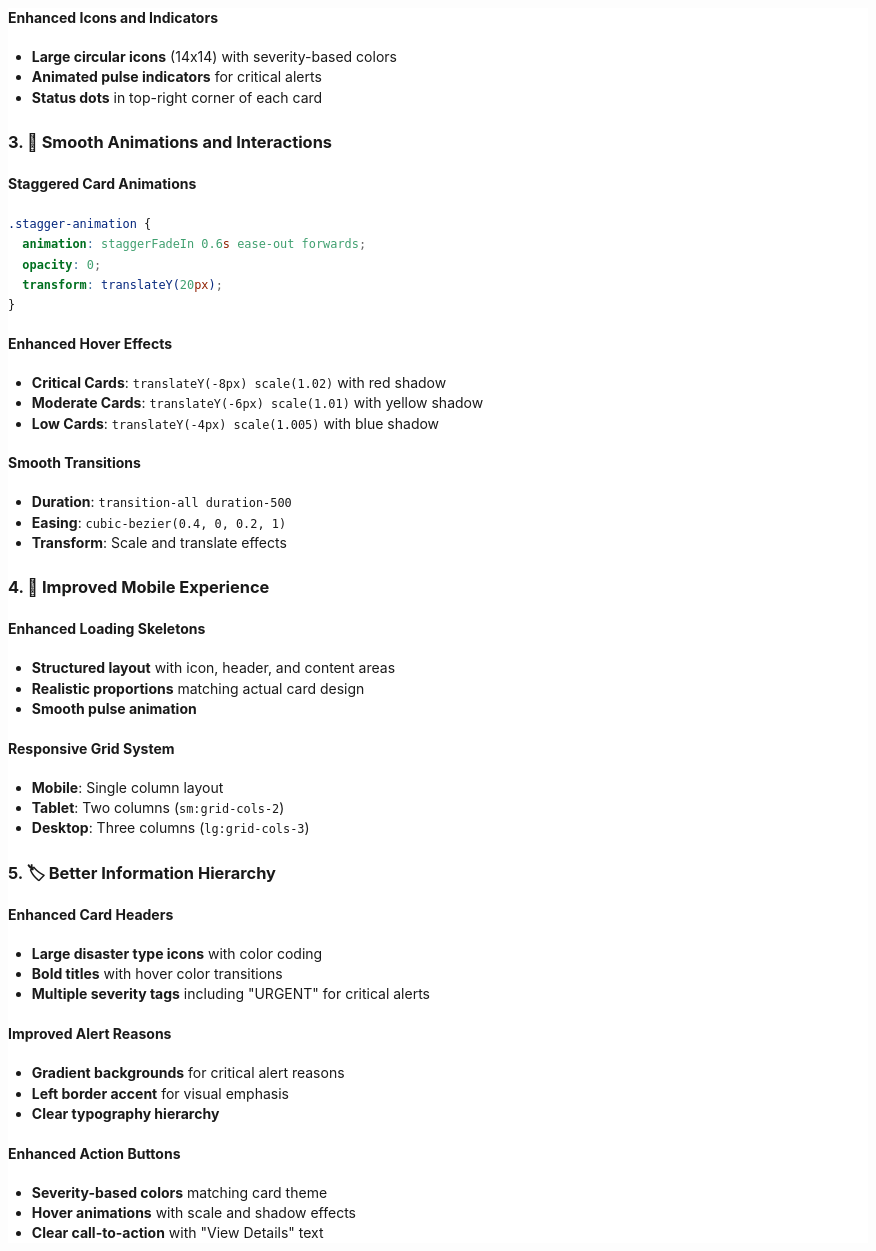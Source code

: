 #### **Enhanced Icons and Indicators**
- **Large circular icons** (14x14) with severity-based colors
- **Animated pulse indicators** for critical alerts
- **Status dots** in top-right corner of each card

### **3. 🚀 Smooth Animations and Interactions**

#### **Staggered Card Animations**
```css
.stagger-animation {
  animation: staggerFadeIn 0.6s ease-out forwards;
  opacity: 0;
  transform: translateY(20px);
}
```

#### **Enhanced Hover Effects**
- **Critical Cards**: `translateY(-8px) scale(1.02)` with red shadow
- **Moderate Cards**: `translateY(-6px) scale(1.01)` with yellow shadow
- **Low Cards**: `translateY(-4px) scale(1.005)` with blue shadow

#### **Smooth Transitions**
- **Duration**: `transition-all duration-500`
- **Easing**: `cubic-bezier(0.4, 0, 0.2, 1)`
- **Transform**: Scale and translate effects

### **4. 📱 Improved Mobile Experience**

#### **Enhanced Loading Skeletons**
- **Structured layout** with icon, header, and content areas
- **Realistic proportions** matching actual card design
- **Smooth pulse animation**

#### **Responsive Grid System**
- **Mobile**: Single column layout
- **Tablet**: Two columns (`sm:grid-cols-2`)
- **Desktop**: Three columns (`lg:grid-cols-3`)

### **5. 🏷️ Better Information Hierarchy**

#### **Enhanced Card Headers**
- **Large disaster type icons** with color coding
- **Bold titles** with hover color transitions
- **Multiple severity tags** including "URGENT" for critical alerts

#### **Improved Alert Reasons**
- **Gradient backgrounds** for critical alert reasons
- **Left border accent** for visual emphasis
- **Clear typography hierarchy**

#### **Enhanced Action Buttons**
- **Severity-based colors** matching card theme
- **Hover animations** with scale and shadow effects
- **Clear call-to-action** with "View Details" text
